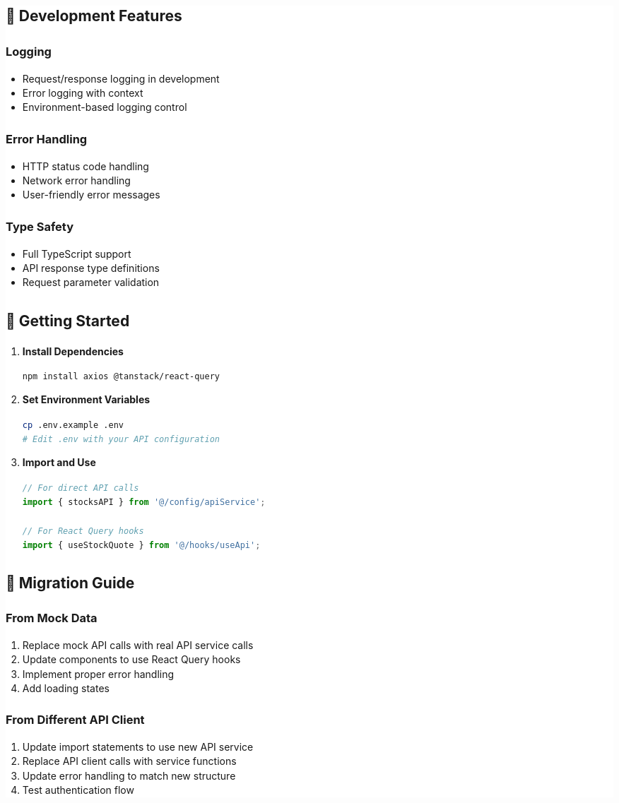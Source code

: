 ## 🔧 Development Features

### Logging
- Request/response logging in development
- Error logging with context
- Environment-based logging control

### Error Handling
- HTTP status code handling
- Network error handling
- User-friendly error messages

### Type Safety
- Full TypeScript support
- API response type definitions
- Request parameter validation

## 🚀 Getting Started

1. **Install Dependencies**
   ```bash
   npm install axios @tanstack/react-query
   ```

2. **Set Environment Variables**
   ```bash
   cp .env.example .env
   # Edit .env with your API configuration
   ```

3. **Import and Use**
   ```typescript
   // For direct API calls
   import { stocksAPI } from '@/config/apiService';
   
   // For React Query hooks
   import { useStockQuote } from '@/hooks/useApi';
   ```

## 🔄 Migration Guide

### From Mock Data
1. Replace mock API calls with real API service calls
2. Update components to use React Query hooks
3. Implement proper error handling
4. Add loading states

### From Different API Client
1. Update import statements to use new API service
2. Replace API client calls with service functions
3. Update error handling to match new structure
4. Test authentication flow
